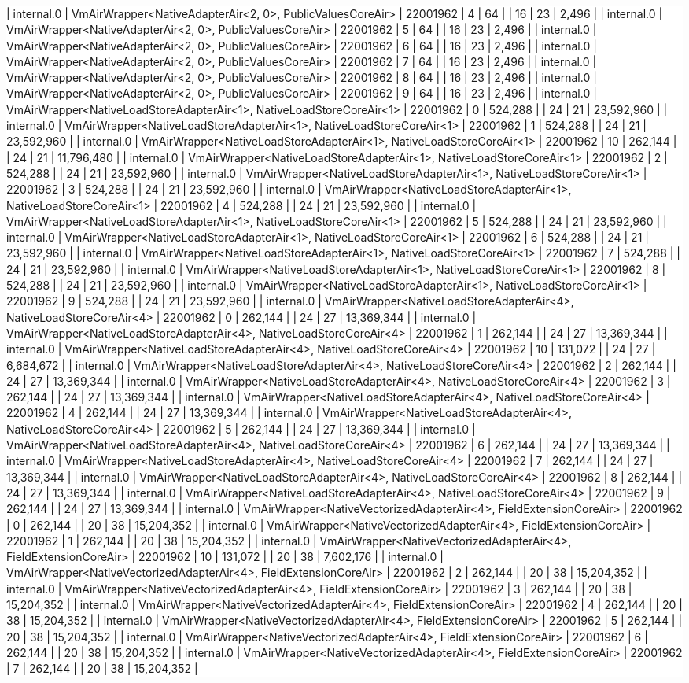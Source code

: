 | internal.0 | VmAirWrapper<NativeAdapterAir<2, 0>, PublicValuesCoreAir> | 22001962 | 4 | 64 |  | 16 | 23 | 2,496 | 
| internal.0 | VmAirWrapper<NativeAdapterAir<2, 0>, PublicValuesCoreAir> | 22001962 | 5 | 64 |  | 16 | 23 | 2,496 | 
| internal.0 | VmAirWrapper<NativeAdapterAir<2, 0>, PublicValuesCoreAir> | 22001962 | 6 | 64 |  | 16 | 23 | 2,496 | 
| internal.0 | VmAirWrapper<NativeAdapterAir<2, 0>, PublicValuesCoreAir> | 22001962 | 7 | 64 |  | 16 | 23 | 2,496 | 
| internal.0 | VmAirWrapper<NativeAdapterAir<2, 0>, PublicValuesCoreAir> | 22001962 | 8 | 64 |  | 16 | 23 | 2,496 | 
| internal.0 | VmAirWrapper<NativeAdapterAir<2, 0>, PublicValuesCoreAir> | 22001962 | 9 | 64 |  | 16 | 23 | 2,496 | 
| internal.0 | VmAirWrapper<NativeLoadStoreAdapterAir<1>, NativeLoadStoreCoreAir<1> | 22001962 | 0 | 524,288 |  | 24 | 21 | 23,592,960 | 
| internal.0 | VmAirWrapper<NativeLoadStoreAdapterAir<1>, NativeLoadStoreCoreAir<1> | 22001962 | 1 | 524,288 |  | 24 | 21 | 23,592,960 | 
| internal.0 | VmAirWrapper<NativeLoadStoreAdapterAir<1>, NativeLoadStoreCoreAir<1> | 22001962 | 10 | 262,144 |  | 24 | 21 | 11,796,480 | 
| internal.0 | VmAirWrapper<NativeLoadStoreAdapterAir<1>, NativeLoadStoreCoreAir<1> | 22001962 | 2 | 524,288 |  | 24 | 21 | 23,592,960 | 
| internal.0 | VmAirWrapper<NativeLoadStoreAdapterAir<1>, NativeLoadStoreCoreAir<1> | 22001962 | 3 | 524,288 |  | 24 | 21 | 23,592,960 | 
| internal.0 | VmAirWrapper<NativeLoadStoreAdapterAir<1>, NativeLoadStoreCoreAir<1> | 22001962 | 4 | 524,288 |  | 24 | 21 | 23,592,960 | 
| internal.0 | VmAirWrapper<NativeLoadStoreAdapterAir<1>, NativeLoadStoreCoreAir<1> | 22001962 | 5 | 524,288 |  | 24 | 21 | 23,592,960 | 
| internal.0 | VmAirWrapper<NativeLoadStoreAdapterAir<1>, NativeLoadStoreCoreAir<1> | 22001962 | 6 | 524,288 |  | 24 | 21 | 23,592,960 | 
| internal.0 | VmAirWrapper<NativeLoadStoreAdapterAir<1>, NativeLoadStoreCoreAir<1> | 22001962 | 7 | 524,288 |  | 24 | 21 | 23,592,960 | 
| internal.0 | VmAirWrapper<NativeLoadStoreAdapterAir<1>, NativeLoadStoreCoreAir<1> | 22001962 | 8 | 524,288 |  | 24 | 21 | 23,592,960 | 
| internal.0 | VmAirWrapper<NativeLoadStoreAdapterAir<1>, NativeLoadStoreCoreAir<1> | 22001962 | 9 | 524,288 |  | 24 | 21 | 23,592,960 | 
| internal.0 | VmAirWrapper<NativeLoadStoreAdapterAir<4>, NativeLoadStoreCoreAir<4> | 22001962 | 0 | 262,144 |  | 24 | 27 | 13,369,344 | 
| internal.0 | VmAirWrapper<NativeLoadStoreAdapterAir<4>, NativeLoadStoreCoreAir<4> | 22001962 | 1 | 262,144 |  | 24 | 27 | 13,369,344 | 
| internal.0 | VmAirWrapper<NativeLoadStoreAdapterAir<4>, NativeLoadStoreCoreAir<4> | 22001962 | 10 | 131,072 |  | 24 | 27 | 6,684,672 | 
| internal.0 | VmAirWrapper<NativeLoadStoreAdapterAir<4>, NativeLoadStoreCoreAir<4> | 22001962 | 2 | 262,144 |  | 24 | 27 | 13,369,344 | 
| internal.0 | VmAirWrapper<NativeLoadStoreAdapterAir<4>, NativeLoadStoreCoreAir<4> | 22001962 | 3 | 262,144 |  | 24 | 27 | 13,369,344 | 
| internal.0 | VmAirWrapper<NativeLoadStoreAdapterAir<4>, NativeLoadStoreCoreAir<4> | 22001962 | 4 | 262,144 |  | 24 | 27 | 13,369,344 | 
| internal.0 | VmAirWrapper<NativeLoadStoreAdapterAir<4>, NativeLoadStoreCoreAir<4> | 22001962 | 5 | 262,144 |  | 24 | 27 | 13,369,344 | 
| internal.0 | VmAirWrapper<NativeLoadStoreAdapterAir<4>, NativeLoadStoreCoreAir<4> | 22001962 | 6 | 262,144 |  | 24 | 27 | 13,369,344 | 
| internal.0 | VmAirWrapper<NativeLoadStoreAdapterAir<4>, NativeLoadStoreCoreAir<4> | 22001962 | 7 | 262,144 |  | 24 | 27 | 13,369,344 | 
| internal.0 | VmAirWrapper<NativeLoadStoreAdapterAir<4>, NativeLoadStoreCoreAir<4> | 22001962 | 8 | 262,144 |  | 24 | 27 | 13,369,344 | 
| internal.0 | VmAirWrapper<NativeLoadStoreAdapterAir<4>, NativeLoadStoreCoreAir<4> | 22001962 | 9 | 262,144 |  | 24 | 27 | 13,369,344 | 
| internal.0 | VmAirWrapper<NativeVectorizedAdapterAir<4>, FieldExtensionCoreAir> | 22001962 | 0 | 262,144 |  | 20 | 38 | 15,204,352 | 
| internal.0 | VmAirWrapper<NativeVectorizedAdapterAir<4>, FieldExtensionCoreAir> | 22001962 | 1 | 262,144 |  | 20 | 38 | 15,204,352 | 
| internal.0 | VmAirWrapper<NativeVectorizedAdapterAir<4>, FieldExtensionCoreAir> | 22001962 | 10 | 131,072 |  | 20 | 38 | 7,602,176 | 
| internal.0 | VmAirWrapper<NativeVectorizedAdapterAir<4>, FieldExtensionCoreAir> | 22001962 | 2 | 262,144 |  | 20 | 38 | 15,204,352 | 
| internal.0 | VmAirWrapper<NativeVectorizedAdapterAir<4>, FieldExtensionCoreAir> | 22001962 | 3 | 262,144 |  | 20 | 38 | 15,204,352 | 
| internal.0 | VmAirWrapper<NativeVectorizedAdapterAir<4>, FieldExtensionCoreAir> | 22001962 | 4 | 262,144 |  | 20 | 38 | 15,204,352 | 
| internal.0 | VmAirWrapper<NativeVectorizedAdapterAir<4>, FieldExtensionCoreAir> | 22001962 | 5 | 262,144 |  | 20 | 38 | 15,204,352 | 
| internal.0 | VmAirWrapper<NativeVectorizedAdapterAir<4>, FieldExtensionCoreAir> | 22001962 | 6 | 262,144 |  | 20 | 38 | 15,204,352 | 
| internal.0 | VmAirWrapper<NativeVectorizedAdapterAir<4>, FieldExtensionCoreAir> | 22001962 | 7 | 262,144 |  | 20 | 38 | 15,204,352 | 